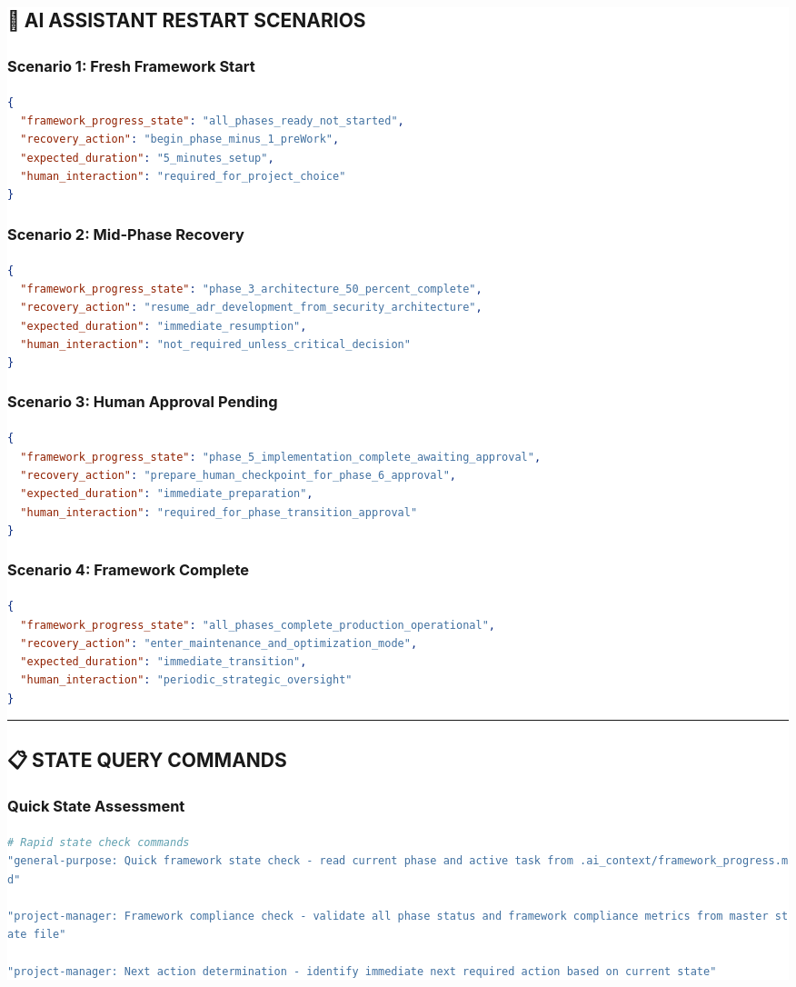 ## 🤖 **AI ASSISTANT RESTART SCENARIOS**

### **Scenario 1: Fresh Framework Start**
```json
{
  "framework_progress_state": "all_phases_ready_not_started",
  "recovery_action": "begin_phase_minus_1_preWork",
  "expected_duration": "5_minutes_setup",
  "human_interaction": "required_for_project_choice"
}
```

### **Scenario 2: Mid-Phase Recovery**
```json
{
  "framework_progress_state": "phase_3_architecture_50_percent_complete",
  "recovery_action": "resume_adr_development_from_security_architecture",
  "expected_duration": "immediate_resumption",
  "human_interaction": "not_required_unless_critical_decision"
}
```

### **Scenario 3: Human Approval Pending**
```json
{
  "framework_progress_state": "phase_5_implementation_complete_awaiting_approval",
  "recovery_action": "prepare_human_checkpoint_for_phase_6_approval", 
  "expected_duration": "immediate_preparation",
  "human_interaction": "required_for_phase_transition_approval"
}
```

### **Scenario 4: Framework Complete**
```json
{
  "framework_progress_state": "all_phases_complete_production_operational",
  "recovery_action": "enter_maintenance_and_optimization_mode",
  "expected_duration": "immediate_transition",
  "human_interaction": "periodic_strategic_oversight"
}
```

---

## 📋 **STATE QUERY COMMANDS**

### **Quick State Assessment**
```bash
# Rapid state check commands
"general-purpose: Quick framework state check - read current phase and active task from .ai_context/framework_progress.md"

"project-manager: Framework compliance check - validate all phase status and framework compliance metrics from master state file"

"project-manager: Next action determination - identify immediate next required action based on current state"
```
